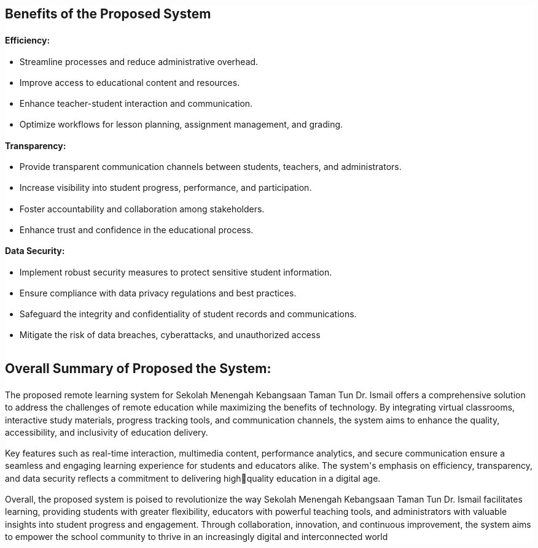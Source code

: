 

##  Benefits of the Proposed System

**Efficiency:**

* Streamline processes and reduce administrative overhead.

* Improve access to educational content and resources.

* Enhance teacher-student interaction and communication.

* Optimize workflows for lesson planning, assignment management, and grading.

**Transparency:**

* Provide transparent communication channels between students, teachers, and administrators.

* Increase visibility into student progress, performance, and participation.

* Foster accountability and collaboration among stakeholders.

* Enhance trust and confidence in the educational process.

**Data Security:**

* Implement robust security measures to protect sensitive student information.

* Ensure compliance with data privacy regulations and best practices.

* Safeguard the integrity and confidentiality of student records and communications.

* Mitigate the risk of data breaches, cyberattacks, and unauthorized access


## Overall Summary of Proposed the System:

The proposed remote learning system for Sekolah Menengah Kebangsaan Taman Tun Dr. Ismail offers a comprehensive solution to address the challenges of remote education while maximizing the benefits of technology. By integrating virtual classrooms, interactive study materials, progress tracking tools, and communication channels, the system aims to enhance the quality, accessibility, and inclusivity of education 
delivery.

Key features such as real-time interaction, multimedia content, performance analytics, and secure communication ensure a seamless and engaging learning experience for students and educators alike. The system's emphasis on efficiency, transparency, and data security reflects a commitment to delivering highquality education in a digital age.

Overall, the proposed system is poised to revolutionize the way Sekolah Menengah Kebangsaan Taman Tun Dr. Ismail facilitates learning, providing students with greater flexibility, educators with powerful teaching tools, and administrators with valuable insights into student progress and engagement. Through collaboration, innovation, and continuous improvement, the system aims to empower the school community to thrive in an increasingly digital and interconnected world
